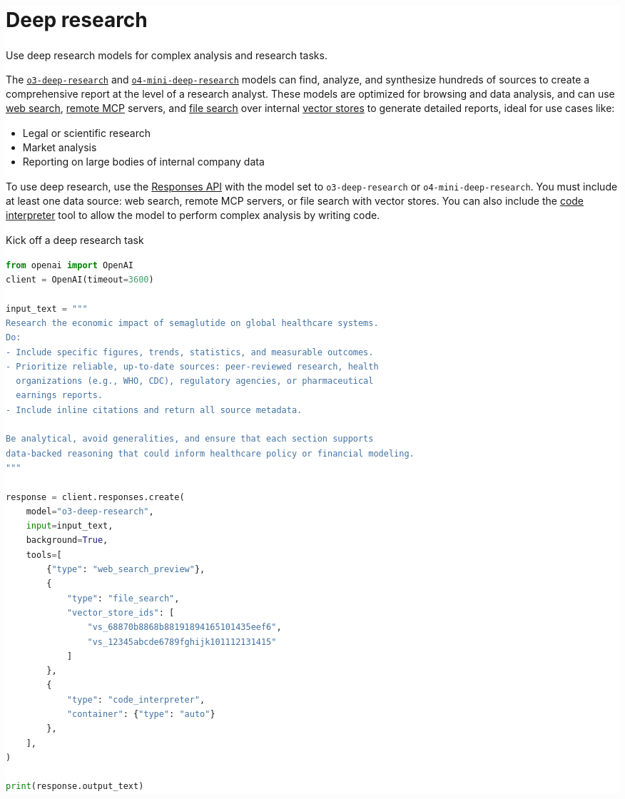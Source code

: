 Deep research
=============

Use deep research models for complex analysis and research tasks.

The [`o3-deep-research`](/docs/models/o3-deep-research) and [`o4-mini-deep-research`](/docs/models/o4-mini-deep-research) models can find, analyze, and synthesize hundreds of sources to create a comprehensive report at the level of a research analyst. These models are optimized for browsing and data analysis, and can use [web search](/docs/guides/tools-web-search), [remote MCP](/docs/guides/tools-remote-mcp) servers, and [file search](/docs/guides/tools-file-search) over internal [vector stores](/docs/api-reference/vector-stores) to generate detailed reports, ideal for use cases like:

*   Legal or scientific research
*   Market analysis
*   Reporting on large bodies of internal company data

To use deep research, use the [Responses API](/docs/api-reference/responses) with the model set to `o3-deep-research` or `o4-mini-deep-research`. You must include at least one data source: web search, remote MCP servers, or file search with vector stores. You can also include the [code interpreter](/docs/guides/tools-code-interpreter) tool to allow the model to perform complex analysis by writing code.

Kick off a deep research task

```python
from openai import OpenAI
client = OpenAI(timeout=3600)

input_text = """
Research the economic impact of semaglutide on global healthcare systems.
Do:
- Include specific figures, trends, statistics, and measurable outcomes.
- Prioritize reliable, up-to-date sources: peer-reviewed research, health
  organizations (e.g., WHO, CDC), regulatory agencies, or pharmaceutical
  earnings reports.
- Include inline citations and return all source metadata.

Be analytical, avoid generalities, and ensure that each section supports
data-backed reasoning that could inform healthcare policy or financial modeling.
"""

response = client.responses.create(
    model="o3-deep-research",
    input=input_text,
    background=True,
    tools=[
        {"type": "web_search_preview"},
        {
            "type": "file_search",
            "vector_store_ids": [
                "vs_68870b8868b88191894165101435eef6",
                "vs_12345abcde6789fghijk101112131415"
            ]
        },
        {
            "type": "code_interpreter",
            "container": {"type": "auto"}
        },
    ],
)

print(response.output_text)
```

